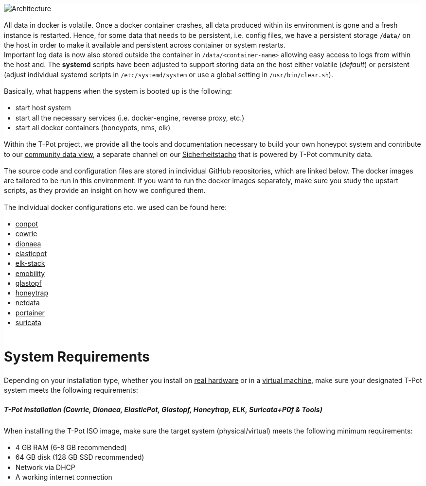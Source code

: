 ![Architecture](https://raw.githubusercontent.com/dtag-dev-sec/tpotce/master/doc/architecture.png)

All data in docker is volatile. Once a docker container crashes, all data produced within its environment is gone and a fresh instance is restarted. Hence, for some data that needs to be persistent, i.e. config files, we have a persistent storage **`/data/`** on the host in order to make it available and persistent across container or system restarts.<br>
Important log data is now also stored outside the container in `/data/<container-name>` allowing easy access to logs from within the host and. The **systemd** scripts have been adjusted to support storing data on the host either volatile (*default*) or persistent (adjust individual systemd scripts in `/etc/systemd/system` or use a global setting in `/usr/bin/clear.sh`).

Basically, what happens when the system is booted up is the following:

- start host system
- start all the necessary services (i.e. docker-engine, reverse proxy, etc.)
- start all docker containers (honeypots, nms, elk)

Within the T-Pot project, we provide all the tools and documentation necessary to build your own honeypot system and contribute to our [community data view](http://sicherheitstacho.eu/?peers=communityPeers), a separate channel on our  [Sicherheitstacho](http://sicherheitstacho.eu) that is powered by T-Pot community data.

The source code and configuration files are stored in individual GitHub repositories, which are linked below. The docker images are tailored to be run in this environment. If you want to run the docker images separately, make sure you study the upstart scripts, as they provide an insight on how we configured them.

The individual docker configurations etc. we used can be found here:

- [conpot](https://github.com/dtag-dev-sec/conpot)
- [cowrie](https://github.com/dtag-dev-sec/cowrie)
- [dionaea](https://github.com/dtag-dev-sec/dionaea)
- [elasticpot](https://github.com/dtag-dev-sec/elasticpot)
- [elk-stack](https://github.com/dtag-dev-sec/elk)
- [emobility](https://github.com/dtag-dev-sec/emobility)
- [glastopf](https://github.com/dtag-dev-sec/glastopf)
- [honeytrap](https://github.com/dtag-dev-sec/honeytrap)
- [netdata](https://github.com/dtag-dev-sec/netdata)
- [portainer](https://github.com/dtag-dev-sec/ui-for-docker)
- [suricata](https://github.com/dtag-dev-sec/suricata)

<a name="requirements"></a>

# System Requirements
Depending on your installation type, whether you install on [real hardware](#hardware) or in a [virtual machine](#vm), make sure your designated T-Pot system meets the following requirements:

##### T-Pot Installation (Cowrie, Dionaea, ElasticPot, Glastopf, Honeytrap, ELK, Suricata+P0f & Tools)
When installing the T-Pot ISO image, make sure the target system (physical/virtual) meets the following minimum requirements:

- 4 GB RAM (6-8 GB recommended)
- 64 GB disk (128 GB SSD recommended)
- Network via DHCP
- A working internet connection
